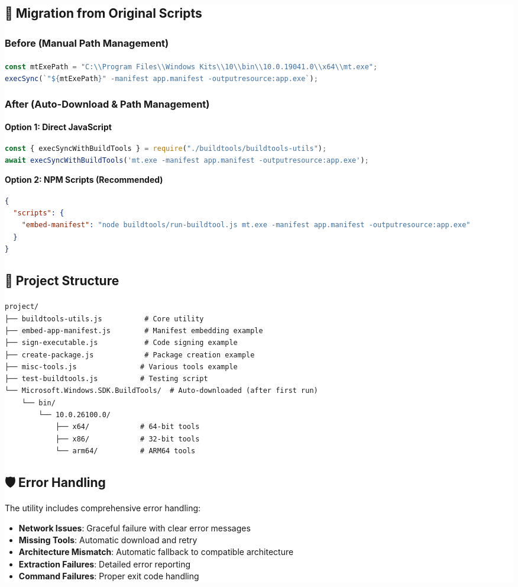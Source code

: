 ## 🔄 **Migration from Original Scripts**

### Before (Manual Path Management)
```javascript
const mtExePath = "C:\\Program Files\\Windows Kits\\10\\bin\\10.0.19041.0\\x64\\mt.exe";
execSync(`"${mtExePath}" -manifest app.manifest -outputresource:app.exe`);
```

### After (Auto-Download & Path Management)
**Option 1: Direct JavaScript**
```javascript
const { execSyncWithBuildTools } = require("./buildtools/buildtools-utils");
await execSyncWithBuildTools('mt.exe -manifest app.manifest -outputresource:app.exe');
```

**Option 2: NPM Scripts (Recommended)**
```json
{
  "scripts": {
    "embed-manifest": "node buildtools/run-buildtool.js mt.exe -manifest app.manifest -outputresource:app.exe"
  }
}
```

## 📁 **Project Structure**
```
project/
├── buildtools-utils.js          # Core utility
├── embed-app-manifest.js        # Manifest embedding example
├── sign-executable.js           # Code signing example
├── create-package.js            # Package creation example
├── misc-tools.js               # Various tools example
├── test-buildtools.js          # Testing script
└── Microsoft.Windows.SDK.BuildTools/  # Auto-downloaded (after first run)
    └── bin/
        └── 10.0.26100.0/
            ├── x64/            # 64-bit tools
            ├── x86/            # 32-bit tools
            └── arm64/          # ARM64 tools
```

## 🛡️ **Error Handling**

The utility includes comprehensive error handling:

- **Network Issues**: Graceful failure with clear error messages
- **Missing Tools**: Automatic download and retry
- **Architecture Mismatch**: Automatic fallback to compatible architecture
- **Extraction Failures**: Detailed error reporting
- **Command Failures**: Proper exit code handling
